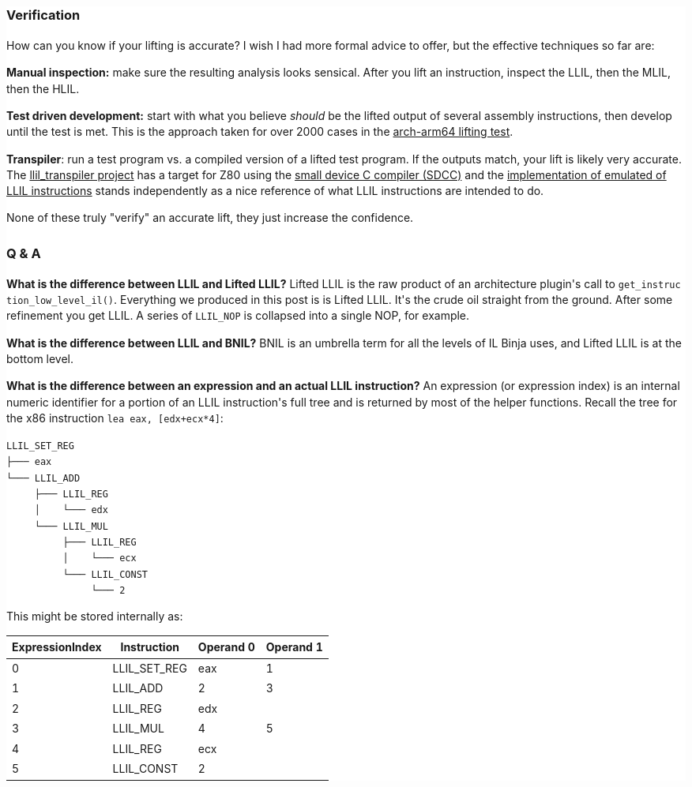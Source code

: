 ### Verification

How can you know if your lifting is accurate? I wish I had more formal advice to offer, but the effective techniques so far are:

**Manual inspection:** make sure the resulting analysis looks sensical. After you lift an instruction, inspect the LLIL, then the MLIL, then the HLIL.

**Test driven development:** start with what you believe _should_ be the lifted output of several assembly instructions, then develop until the test is met. This is the approach taken for over 2000 cases in the [arch-arm64 lifting test](https://github.com/Vector35/arch-arm64/blob/staging/arm64test.py).

**Transpiler**: run a test program vs. a compiled version of a lifted test program. If the outputs match, your lift is likely very accurate. The [llil_transpiler project](https://github.com/vector35/llil_transpiler) has a target for Z80 using the [small device C compiler (SDCC)](http://sdcc.sourceforge.net/) and the [implementation of emulated of LLIL instructions](https://github.com/Vector35/llil_transpiler/blob/master/runtime.cpp) stands independently as a nice reference of what LLIL instructions are intended to do.

None of these truly "verify" an accurate lift, they just increase the confidence.

### Q & A

**What is the difference between LLIL and Lifted LLIL?** Lifted LLIL is the raw product of an architecture plugin's call to `get_instruction_low_level_il()`. Everything we produced in this post is is Lifted LLIL. It's the crude oil straight from the ground. After some refinement you get LLIL. A series of `LLIL_NOP` is collapsed into a single NOP, for example.

**What is the difference between LLIL and BNIL?** BNIL is an umbrella term for all the levels of IL Binja uses, and Lifted LLIL is at the bottom level.

**What is the difference between an expression and an actual LLIL instruction?** An expression (or expression index) is an internal numeric identifier for a portion of an LLIL instruction's full tree and is returned by most of the helper functions. Recall the tree for the x86 instruction `lea eax, [edx+ecx*4]`:

```
LLIL_SET_REG
├─── eax
└─── LLIL_ADD
     ├─── LLIL_REG
     │    └─── edx
     └─── LLIL_MUL
          ├─── LLIL_REG
          │    └─── ecx
          └─── LLIL_CONST
               └─── 2
```

This might be stored internally as:

| ExpressionIndex | Instruction  | Operand 0 | Operand 1 |
| --------------- | ------------ | --------- | --------- |
| 0               | LLIL_SET_REG | eax       | 1         |
| 1               | LLIL_ADD     | 2         | 3         |
| 2               | LLIL_REG     | edx       |           |
| 3               | LLIL_MUL     | 4         | 5         |
| 4               | LLIL_REG     | ecx       |           |
| 5               | LLIL_CONST   | 2         |           |
